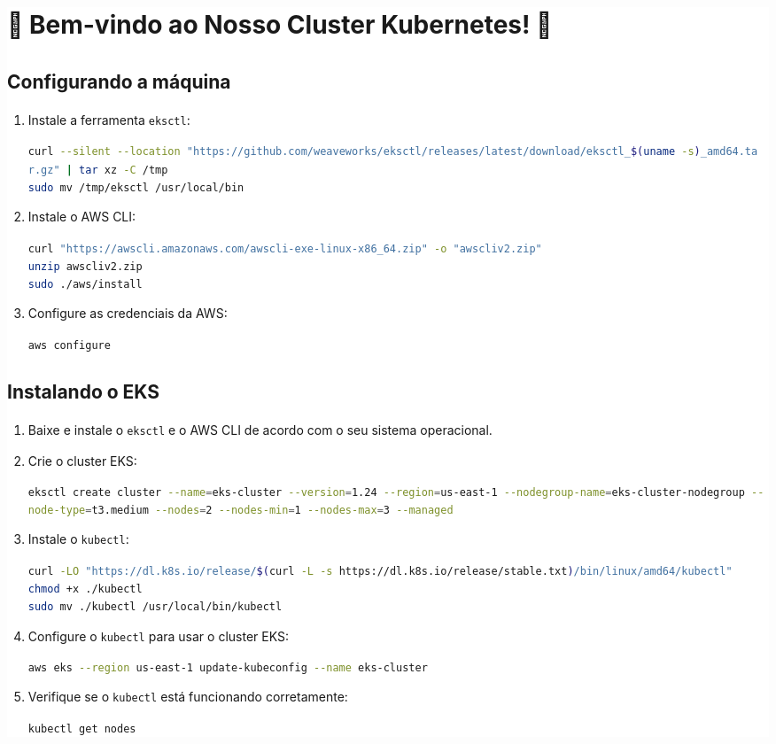 # 🚀 Bem-vindo ao Nosso Cluster Kubernetes! 🌟

## Configurando a máquina

1. Instale a ferramenta `eksctl`:

    ```bash
    curl --silent --location "https://github.com/weaveworks/eksctl/releases/latest/download/eksctl_$(uname -s)_amd64.tar.gz" | tar xz -C /tmp
    sudo mv /tmp/eksctl /usr/local/bin
    ```

2. Instale o AWS CLI:

    ```bash
    curl "https://awscli.amazonaws.com/awscli-exe-linux-x86_64.zip" -o "awscliv2.zip"
    unzip awscliv2.zip
    sudo ./aws/install
    ```

3. Configure as credenciais da AWS:

    ```bash
    aws configure
    ```

## Instalando o EKS

1. Baixe e instale o `eksctl` e o AWS CLI de acordo com o seu sistema operacional.

2. Crie o cluster EKS:

    ```bash
    eksctl create cluster --name=eks-cluster --version=1.24 --region=us-east-1 --nodegroup-name=eks-cluster-nodegroup --node-type=t3.medium --nodes=2 --nodes-min=1 --nodes-max=3 --managed
    ```

3. Instale o `kubectl`:

    ```bash
    curl -LO "https://dl.k8s.io/release/$(curl -L -s https://dl.k8s.io/release/stable.txt)/bin/linux/amd64/kubectl"
    chmod +x ./kubectl
    sudo mv ./kubectl /usr/local/bin/kubectl
    ```

4. Configure o `kubectl` para usar o cluster EKS:

    ```bash
    aws eks --region us-east-1 update-kubeconfig --name eks-cluster
    ```

5. Verifique se o `kubectl` está funcionando corretamente:

    ```bash
    kubectl get nodes
    ```
